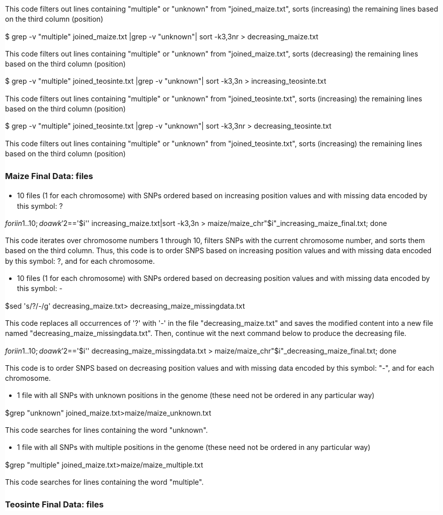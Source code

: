 This code filters out lines containing "multiple" or "unknown" from "joined_maize.txt", sorts (increasing) the remaining lines based on the third column (position)

$ grep -v "multiple" joined_maize.txt |grep -v "unknown"| sort -k3,3nr > decreasing_maize.txt

This code filters out lines containing "multiple" or "unknown" from "joined_maize.txt", sorts (decreasing) the remaining lines based on the third column (position)

$ grep -v "multiple" joined_teosinte.txt |grep -v "unknown"| sort -k3,3n > increasing_teosinte.txt

This code filters out lines containing "multiple" or "unknown" from "joined_teosinte.txt", sorts (increasing) the remaining lines based on the third column (position)

$ grep -v "multiple" joined_teosinte.txt |grep -v "unknown"| sort -k3,3nr > decreasing_teosinte.txt

This code filters out lines containing "multiple" or "unknown" from "joined_teosinte.txt", sorts (increasing) the remaining lines based on the third column (position)

### Maize Final Data: files

- 10 files (1 for each chromosome) with SNPs ordered based on increasing position values and with missing data encoded by this symbol: ?

$for i in {1..10}; do awk '$2=='$i'' increasing_maize.txt|sort -k3,3n > maize/maize_chr"$i"_increasing_maize_final.txt; done

This code iterates over chromosome numbers 1 through 10, filters SNPs with the current chromosome number, and sorts them based on the third column. Thus, this code is to order SNPS based on increasing position values and with missing data encoded by this symbol: ?, and for each chromosome.

- 10 files (1 for each chromosome) with SNPs ordered based on decreasing position values and with missing data encoded by this symbol: -

$sed 's/?/-/g' decreasing_maize.txt> decreasing_maize_missingdata.txt

This code replaces all occurrences of '?' with '-' in the file "decreasing_maize.txt" and saves the modified content into a new file named "decreasing_maize_missingdata.txt". Then, continue wit the next command below to produce the decreasing file.

$for i in {1..10}; do awk '$2=='$i'' decreasing_maize_missingdata.txt > maize/maize_chr"$i"_decreasing_maize_final.txt; done

This code is to order SNPS based on decreasing position values and with missing data encoded by this symbol: "-", and for each chromosome.

- 1 file with all SNPs with unknown positions in the genome (these need not be ordered in any particular way)

$grep "unknown" joined_maize.txt>maize/maize_unknown.txt

This code searches for lines containing the word "unknown".

- 1 file with all SNPs with multiple positions in the genome (these need not be ordered in any particular way)

$grep "multiple" joined_maize.txt>maize/maize_multiple.txt

This code searches for lines containing the word "multiple".

### Teosinte Final Data: files
